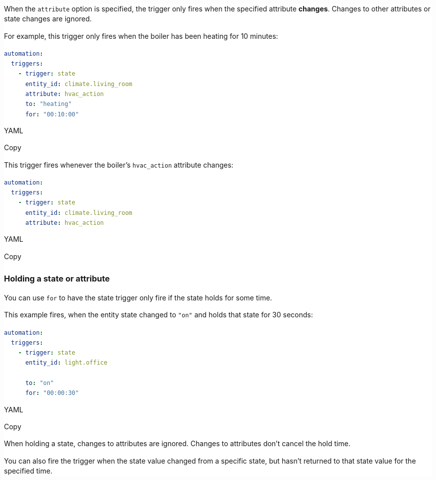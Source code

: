 When the `attribute` option is specified, the trigger only fires when the specified attribute **changes**. Changes to other attributes or state changes are ignored.

For example, this trigger only fires when the boiler has been heating for 10 minutes:

```yaml
automation:
  triggers:
    - trigger: state
      entity_id: climate.living_room
      attribute: hvac_action
      to: "heating"
      for: "00:10:00"
```

YAML

Copy

This trigger fires whenever the boiler’s `hvac_action` attribute changes:

```yaml
automation:
  triggers:
    - trigger: state
      entity_id: climate.living_room
      attribute: hvac_action
```

YAML

Copy

### Holding a state or attribute[](#holding-a-state-or-attribute)

You can use `for` to have the state trigger only fire if the state holds for some time.

This example fires, when the entity state changed to `"on"` and holds that state for 30 seconds:

```yaml
automation:
  triggers:
    - trigger: state
      entity_id: light.office
      
      to: "on"
      for: "00:00:30"
```

YAML

Copy

When holding a state, changes to attributes are ignored. Changes to attributes don’t cancel the hold time.

You can also fire the trigger when the state value changed from a specific state, but hasn’t returned to that state value for the specified time.
